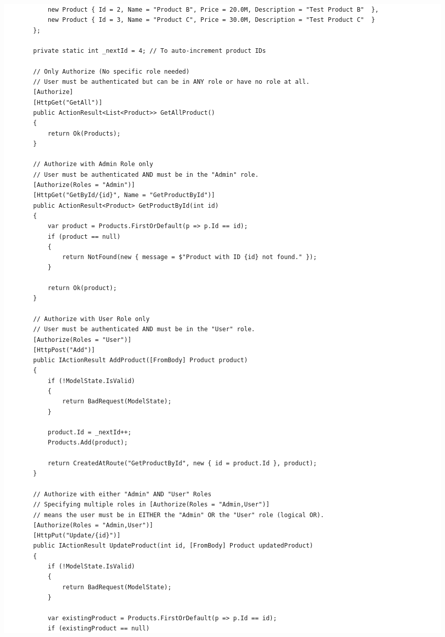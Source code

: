 ```
            new Product { Id = 2, Name = "Product B", Price = 20.0M, Description = "Test Product B"  },
            new Product { Id = 3, Name = "Product C", Price = 30.0M, Description = "Test Product C"  }
        };

        private static int _nextId = 4; // To auto-increment product IDs

        // Only Authorize (No specific role needed)
        // User must be authenticated but can be in ANY role or have no role at all.
        [Authorize]
        [HttpGet("GetAll")]
        public ActionResult<List<Product>> GetAllProduct()
        {
            return Ok(Products);
        }

        // Authorize with Admin Role only
        // User must be authenticated AND must be in the "Admin" role.
        [Authorize(Roles = "Admin")]
        [HttpGet("GetById/{id}", Name = "GetProductById")]
        public ActionResult<Product> GetProductById(int id)
        {
            var product = Products.FirstOrDefault(p => p.Id == id);
            if (product == null)
            {
                return NotFound(new { message = $"Product with ID {id} not found." });
            }

            return Ok(product);
        }

        // Authorize with User Role only
        // User must be authenticated AND must be in the "User" role.
        [Authorize(Roles = "User")]
        [HttpPost("Add")]
        public IActionResult AddProduct([FromBody] Product product)
        {
            if (!ModelState.IsValid)
            {
                return BadRequest(ModelState);
            }

            product.Id = _nextId++;
            Products.Add(product);

            return CreatedAtRoute("GetProductById", new { id = product.Id }, product);
        }

        // Authorize with either "Admin" AND "User" Roles
        // Specifying multiple roles in [Authorize(Roles = "Admin,User")]
        // means the user must be in EITHER the "Admin" OR the "User" role (logical OR).
        [Authorize(Roles = "Admin,User")]
        [HttpPut("Update/{id}")]
        public IActionResult UpdateProduct(int id, [FromBody] Product updatedProduct)
        {
            if (!ModelState.IsValid)
            {
                return BadRequest(ModelState);
            }

            var existingProduct = Products.FirstOrDefault(p => p.Id == id);
            if (existingProduct == null)
```